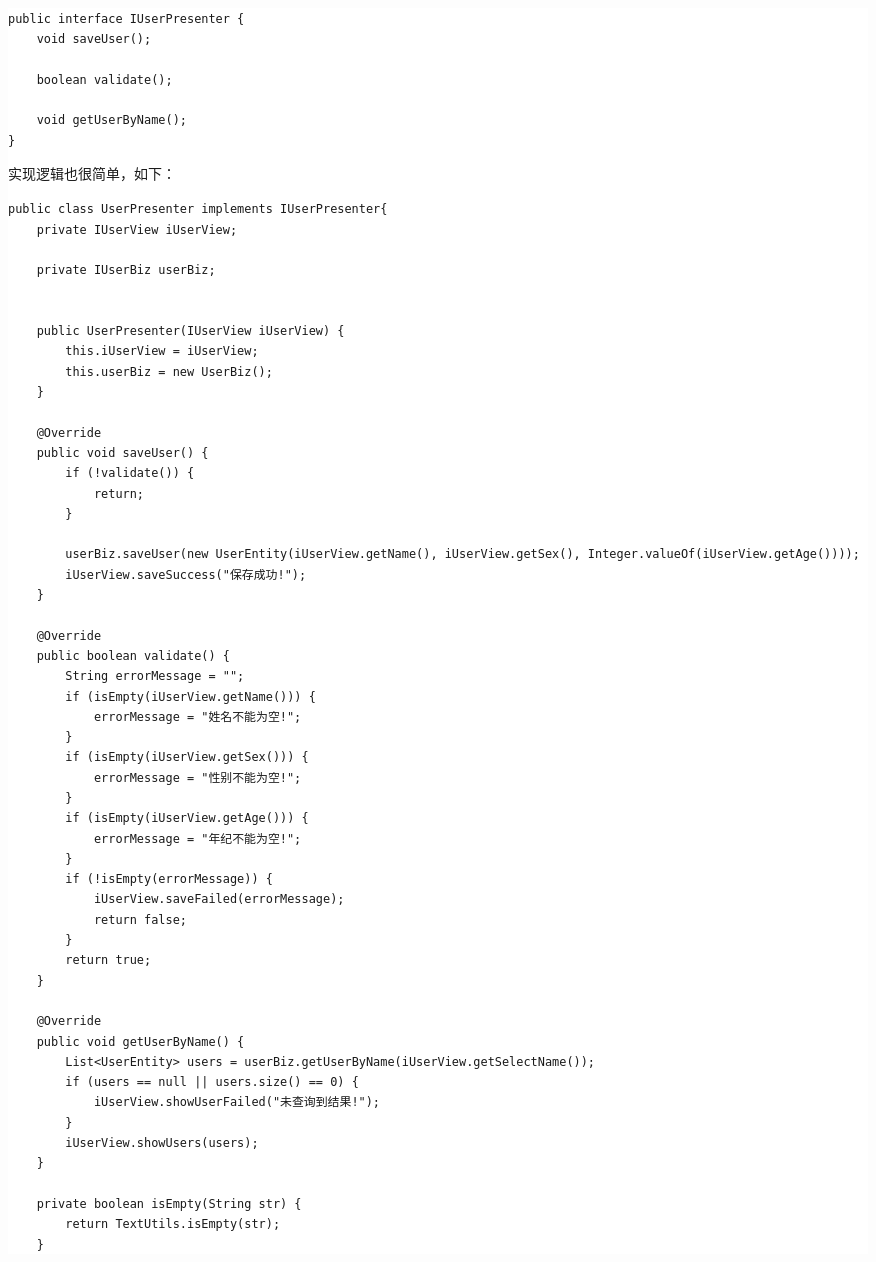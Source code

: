 ```
public interface IUserPresenter {
    void saveUser();

    boolean validate();

    void getUserByName();
}
```
实现逻辑也很简单，如下：

```
public class UserPresenter implements IUserPresenter{
    private IUserView iUserView;
    
    private IUserBiz userBiz;

    
    public UserPresenter(IUserView iUserView) {
        this.iUserView = iUserView;
        this.userBiz = new UserBiz();
    }

    @Override
    public void saveUser() {
        if (!validate()) {
            return;
        }

        userBiz.saveUser(new UserEntity(iUserView.getName(), iUserView.getSex(), Integer.valueOf(iUserView.getAge())));
        iUserView.saveSuccess("保存成功!");
    }

    @Override
    public boolean validate() {
        String errorMessage = "";
        if (isEmpty(iUserView.getName())) {
            errorMessage = "姓名不能为空!";
        }
        if (isEmpty(iUserView.getSex())) {
            errorMessage = "性别不能为空!";
        }
        if (isEmpty(iUserView.getAge())) {
            errorMessage = "年纪不能为空!";
        }
        if (!isEmpty(errorMessage)) {
            iUserView.saveFailed(errorMessage);
            return false;
        }
        return true;
    }

    @Override
    public void getUserByName() {
        List<UserEntity> users = userBiz.getUserByName(iUserView.getSelectName());
        if (users == null || users.size() == 0) {
            iUserView.showUserFailed("未查询到结果!");
        }
        iUserView.showUsers(users);
    }

    private boolean isEmpty(String str) {
        return TextUtils.isEmpty(str);
    }
```